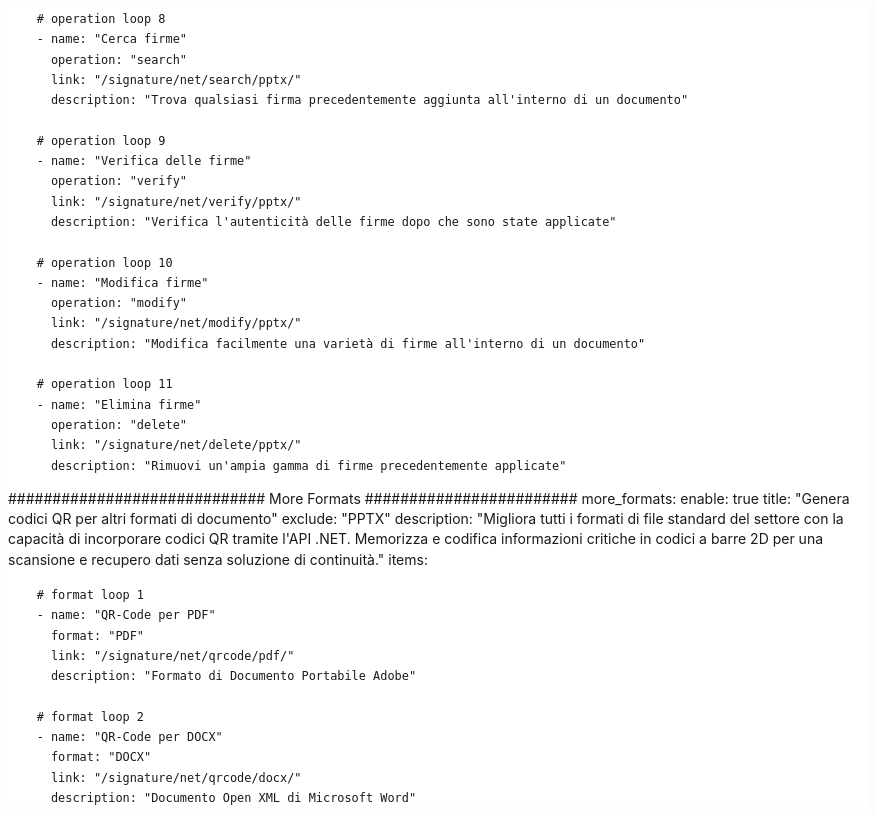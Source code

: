         # operation loop 8
        - name: "Cerca firme"
          operation: "search"
          link: "/signature/net/search/pptx/"
          description: "Trova qualsiasi firma precedentemente aggiunta all'interno di un documento"
          
        # operation loop 9
        - name: "Verifica delle firme"
          operation: "verify"
          link: "/signature/net/verify/pptx/"
          description: "Verifica l'autenticità delle firme dopo che sono state applicate"
          
        # operation loop 10
        - name: "Modifica firme"
          operation: "modify"
          link: "/signature/net/modify/pptx/"
          description: "Modifica facilmente una varietà di firme all'interno di un documento"
          
        # operation loop 11
        - name: "Elimina firme"
          operation: "delete"
          link: "/signature/net/delete/pptx/"
          description: "Rimuovi un'ampia gamma di firme precedentemente applicate"
          
############################# More Formats ########################
more_formats:
    enable: true
    title: "Genera codici QR per altri formati di documento"
    exclude: "PPTX"
    description: "Migliora tutti i formati di file standard del settore con la capacità di incorporare codici QR tramite l'API .NET. Memorizza e codifica informazioni critiche in codici a barre 2D per una scansione e recupero dati senza soluzione di continuità."
    items: 
          
        # format loop 1
        - name: "QR-Code per PDF"
          format: "PDF"
          link: "/signature/net/qrcode/pdf/"
          description: "Formato di Documento Portabile Adobe"
          
        # format loop 2
        - name: "QR-Code per DOCX"
          format: "DOCX"
          link: "/signature/net/qrcode/docx/"
          description: "Documento Open XML di Microsoft Word"
          